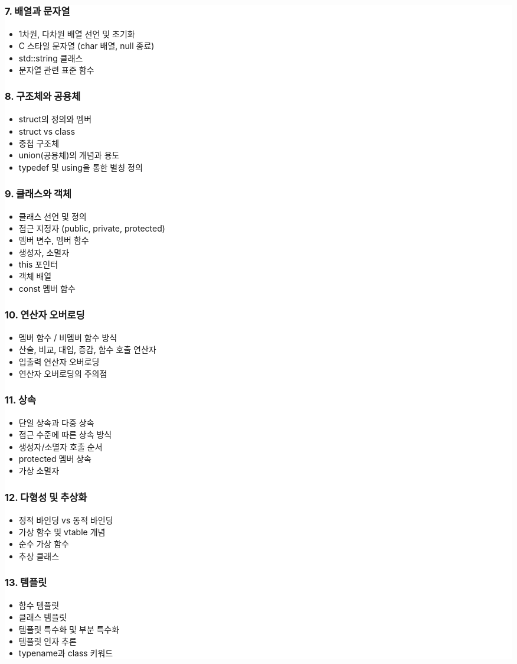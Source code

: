### 7. 배열과 문자열

- 1차원, 다차원 배열 선언 및 초기화
- C 스타일 문자열 (char 배열, null 종료)
- std::string 클래스
- 문자열 관련 표준 함수

### 8. 구조체와 공용체

- struct의 정의와 멤버
- struct vs class
- 중첩 구조체
- union(공용체)의 개념과 용도
- typedef 및 using을 통한 별칭 정의

### 9. 클래스와 객체

- 클래스 선언 및 정의
- 접근 지정자 (public, private, protected)
- 멤버 변수, 멤버 함수
- 생성자, 소멸자
- this 포인터
- 객체 배열
- const 멤버 함수

### 10. 연산자 오버로딩

- 멤버 함수 / 비멤버 함수 방식
- 산술, 비교, 대입, 증감, 함수 호출 연산자
- 입출력 연산자 오버로딩
- 연산자 오버로딩의 주의점

### 11. 상속

- 단일 상속과 다중 상속
- 접근 수준에 따른 상속 방식
- 생성자/소멸자 호출 순서
- protected 멤버 상속
- 가상 소멸자

### 12. 다형성 및 추상화

- 정적 바인딩 vs 동적 바인딩
- 가상 함수 및 vtable 개념
- 순수 가상 함수
- 추상 클래스

### 13. 템플릿

- 함수 템플릿
- 클래스 템플릿
- 템플릿 특수화 및 부분 특수화
- 템플릿 인자 추론
- typename과 class 키워드
